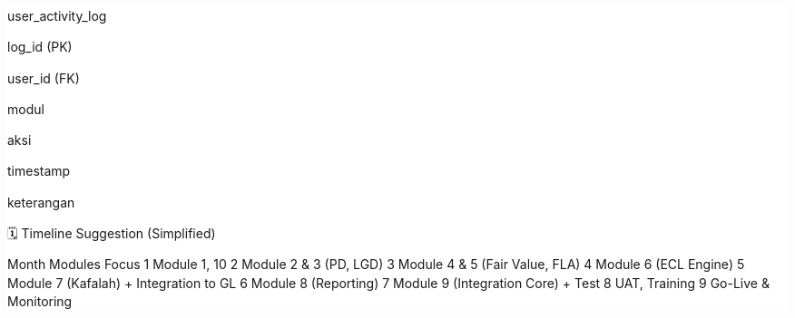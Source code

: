 user_activity_log

log_id (PK)

user_id (FK)

modul

aksi

timestamp

keterangan

🗓️ Timeline Suggestion (Simplified)

Month	Modules Focus
1	Module 1, 10
2	Module 2 & 3 (PD, LGD)
3	Module 4 & 5 (Fair Value, FLA)
4	Module 6 (ECL Engine)
5	Module 7 (Kafalah) + Integration to GL
6	Module 8 (Reporting)
7	Module 9 (Integration Core) + Test
8	UAT, Training
9	Go-Live & Monitoring